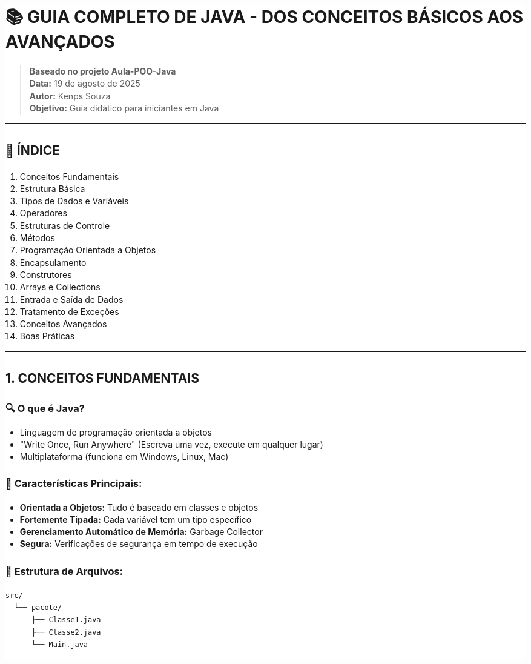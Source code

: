 # 📚 GUIA COMPLETO DE JAVA - DOS CONCEITOS BÁSICOS AOS AVANÇADOS

> **Baseado no projeto Aula-POO-Java**  
> **Data:** 19 de agosto de 2025  
> **Autor:** Kenps Souza  
> **Objetivo:** Guia didático para iniciantes em Java

---

## 📖 ÍNDICE

1. [Conceitos Fundamentais](#1-conceitos-fundamentais)
2. [Estrutura Básica](#2-estrutura-básica)
3. [Tipos de Dados e Variáveis](#3-tipos-de-dados-e-variáveis)
4. [Operadores](#4-operadores)
5. [Estruturas de Controle](#5-estruturas-de-controle)
6. [Métodos](#6-métodos)
7. [Programação Orientada a Objetos](#7-programação-orientada-a-objetos)
8. [Encapsulamento](#8-encapsulamento)
9. [Construtores](#9-construtores)
10. [Arrays e Collections](#10-arrays-e-collections)
11. [Entrada e Saída de Dados](#11-entrada-e-saída-de-dados)
12. [Tratamento de Exceções](#12-tratamento-de-exceções)
13. [Conceitos Avançados](#13-conceitos-avançados)
14. [Boas Práticas](#14-boas-práticas)

---

## 1. CONCEITOS FUNDAMENTAIS

### 🔍 **O que é Java?**
- Linguagem de programação orientada a objetos
- "Write Once, Run Anywhere" (Escreva uma vez, execute em qualquer lugar)
- Multiplataforma (funciona em Windows, Linux, Mac)

### 🎯 **Características Principais:**
- **Orientada a Objetos:** Tudo é baseado em classes e objetos
- **Fortemente Tipada:** Cada variável tem um tipo específico
- **Gerenciamento Automático de Memória:** Garbage Collector
- **Segura:** Verificações de segurança em tempo de execução

### 📁 **Estrutura de Arquivos:**
```
src/
  └── pacote/
      ├── Classe1.java
      ├── Classe2.java
      └── Main.java
```

---